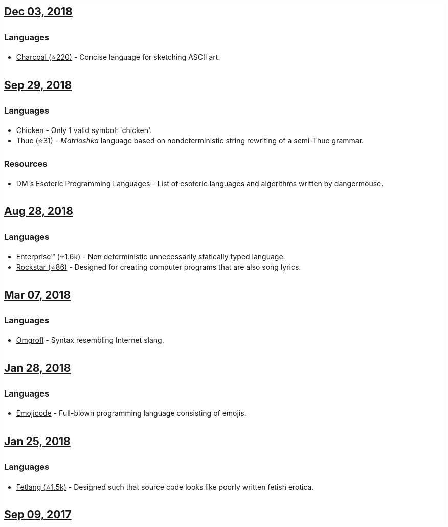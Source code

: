 ## [Dec 03, 2018](/content/2018/12/03/README.md)

### Languages

*   [Charcoal (⭐220)](https://github.com/somebody1234/Charcoal) - Concise language for sketching ASCII art.

## [Sep 29, 2018](/content/2018/09/29/README.md)

### Languages

*   [Chicken](https://esolangs.org/wiki/Chicken) - Only 1 valid symbol: 'chicken'.
*   [Thue (⭐31)](https://github.com/jcolag/Thue) - *Matrioshka* language based on nondeterministic string rewriting of a semi-Thue grammar.

### Resources

*   [DM's Esoteric Programming Languages](http://www.dangermouse.net/esoteric) - List of esoteric languages and algorithms written by dangermouse.

## [Aug 28, 2018](/content/2018/08/28/README.md)

### Languages

*   [Enterprise™ (⭐1.6k)](https://github.com/joaomilho/Enterprise) - Non deterministic unnecessarily statically typed language.
*   [Rockstar (⭐86)](https://github.com/dylanbeattie/rockstar) - Designed for creating computer programs that are also song lyrics.

## [Mar 07, 2018](/content/2018/03/07/README.md)

### Languages

*   [Omgrofl](https://esolangs.org/wiki/Omgrofl) - Syntax resembling Internet slang.

## [Jan 28, 2018](/content/2018/01/28/README.md)

### Languages

*   [Emojicode](http://www.emojicode.org) - Full-blown programming language consisting of emojis.

## [Jan 25, 2018](/content/2018/01/25/README.md)

### Languages

*   [Fetlang (⭐1.5k)](https://github.com/Property404/fetlang) - Designed such that source code looks like poorly written fetish erotica.

## [Sep 09, 2017](/content/2017/09/09/README.md)
